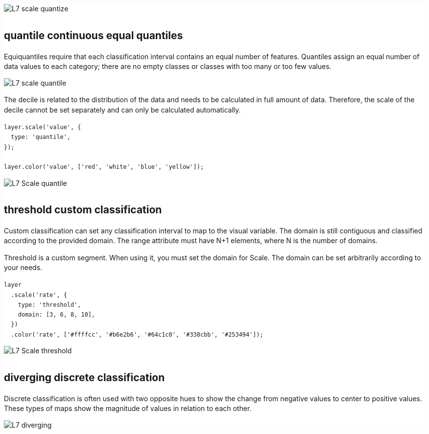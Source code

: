 ![L7 scale quantize](https://mdn.alipayobjects.com/huamei_qa8qxu/afts/img/A*N61_Q6-U7jIAAAAAAAAAAAAADmJ7AQ/original)

## quantile continuous equal quantiles

Equiquantiles require that each classification interval contains an equal number of features. Quantiles assign an equal number of data values ​​to each category; there are no empty classes or classes with too many or too few values.

![L7 scale quantile](https://mdn.alipayobjects.com/huamei_qa8qxu/afts/img/A*2SFpSLRD3yYAAAAAAAAAAAAADmJ7AQ/original)

The decile is related to the distribution of the data and needs to be calculated in full amount of data. Therefore, the scale of the decile cannot be set separately and can only be calculated automatically.

```tsx
layer.scale('value', {
  type: 'quantile',
});

layer.color('value', ['red', 'white', 'blue', 'yellow']);
```

![L7 Scale quantile](https://mdn.alipayobjects.com/huamei_qa8qxu/afts/img/A*EMcjSrYe1l0AAAAAAAAAAAAADmJ7AQ/original)

## threshold custom classification

Custom classification can set any classification interval to map to the visual variable. The domain is still contiguous and classified according to the provided domain. The range attribute must have N+1 elements, where N is the number of domains.

Threshold is a custom segment. When using it, you must set the domain for Scale. The domain can be set arbitrarily according to your needs.

```tsx
layer
  .scale('rate', {
    type: 'threshold',
    domain: [3, 6, 8, 10],
  })
  .color('rate', ['#ffffcc', '#b6e2b6', '#64c1c0', '#338cbb', '#253494']);
```

![ L7 Scale threshold](https://mdn.alipayobjects.com/huamei_qa8qxu/afts/img/A*e1YyRKELsjwAAAAAAAAAAAAADmJ7AQ/original)

## diverging discrete classification

Discrete classification is often used with two opposite hues to show the change from negative values ​​to center to positive values. These types of maps show the magnitude of values ​​in relation to each other.

![L7 diverging](https://mdn.alipayobjects.com/huamei_qa8qxu/afts/img/A*8anRRLJNu6YAAAAAAAAAAAAADmJ7AQ/original)
